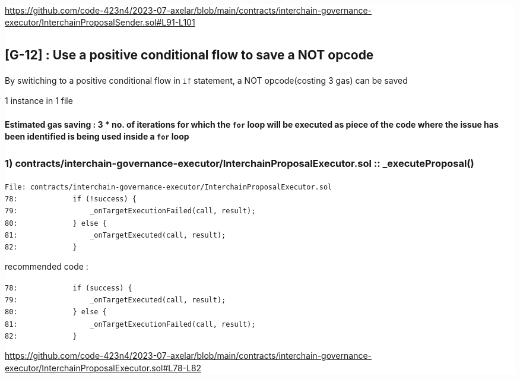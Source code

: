 https://github.com/code-423n4/2023-07-axelar/blob/main/contracts/interchain-governance-executor/InterchainProposalSender.sol#L91-L101

## [G-12] :  Use a positive conditional flow to save a NOT opcode

By switiching to a positive conditional flow in `if` statement, a NOT opcode(costing 3 gas) can be saved

1 instance in 1 file

#### Estimated gas saving : 3 * no. of iterations for which the `for` loop will be executed as piece of the code where the issue has been identified is being used inside a `for` loop

### 1) contracts/interchain-governance-executor/InterchainProposalExecutor.sol :: _executeProposal()

```solidity
File: contracts/interchain-governance-executor/InterchainProposalExecutor.sol
78:             if (!success) {
79:                 _onTargetExecutionFailed(call, result);
80:             } else {
81:                 _onTargetExecuted(call, result);
82:             }
```

recommended code :

```solidity
78:             if (success) {
79:                 _onTargetExecuted(call, result);
80:             } else {
81:                 _onTargetExecutionFailed(call, result);
82:             }
```

https://github.com/code-423n4/2023-07-axelar/blob/main/contracts/interchain-governance-executor/InterchainProposalExecutor.sol#L78-L82

